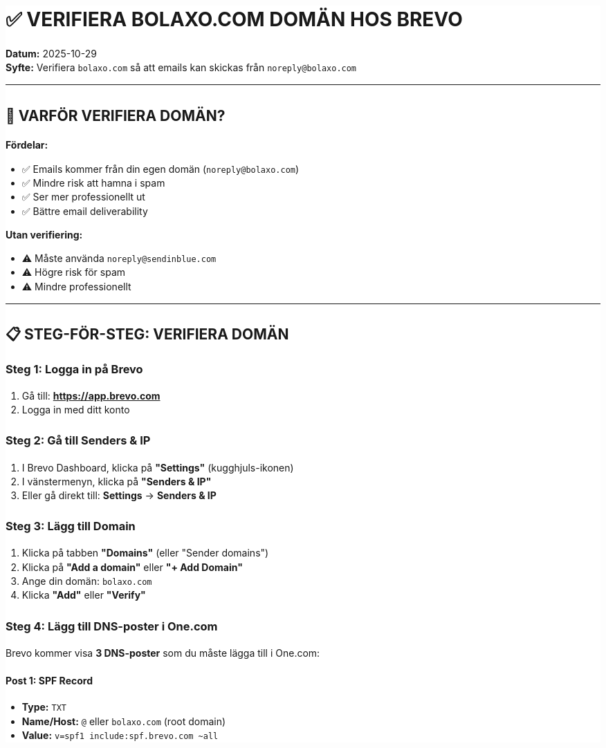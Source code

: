 # ✅ VERIFIERA BOLAXO.COM DOMÄN HOS BREVO

**Datum:** 2025-10-29  
**Syfte:** Verifiera `bolaxo.com` så att emails kan skickas från `noreply@bolaxo.com`

---

## 🎯 VARFÖR VERIFIERA DOMÄN?

**Fördelar:**
- ✅ Emails kommer från din egen domän (`noreply@bolaxo.com`)
- ✅ Mindre risk att hamna i spam
- ✅ Ser mer professionellt ut
- ✅ Bättre email deliverability

**Utan verifiering:**
- ⚠️ Måste använda `noreply@sendinblue.com`
- ⚠️ Högre risk för spam
- ⚠️ Mindre professionellt

---

## 📋 STEG-FÖR-STEG: VERIFIERA DOMÄN

### Steg 1: Logga in på Brevo

1. Gå till: **https://app.brevo.com**
2. Logga in med ditt konto

### Steg 2: Gå till Senders & IP

1. I Brevo Dashboard, klicka på **"Settings"** (kugghjuls-ikonen)
2. I vänstermenyn, klicka på **"Senders & IP"**
3. Eller gå direkt till: **Settings** → **Senders & IP**

### Steg 3: Lägg till Domain

1. Klicka på tabben **"Domains"** (eller "Sender domains")
2. Klicka på **"Add a domain"** eller **"+ Add Domain"**
3. Ange din domän: `bolaxo.com`
4. Klicka **"Add"** eller **"Verify"**

### Steg 4: Lägg till DNS-poster i One.com

Brevo kommer visa **3 DNS-poster** som du måste lägga till i One.com:

#### Post 1: SPF Record
- **Type:** `TXT`
- **Name/Host:** `@` eller `bolaxo.com` (root domain)
- **Value:** `v=spf1 include:spf.brevo.com ~all`
